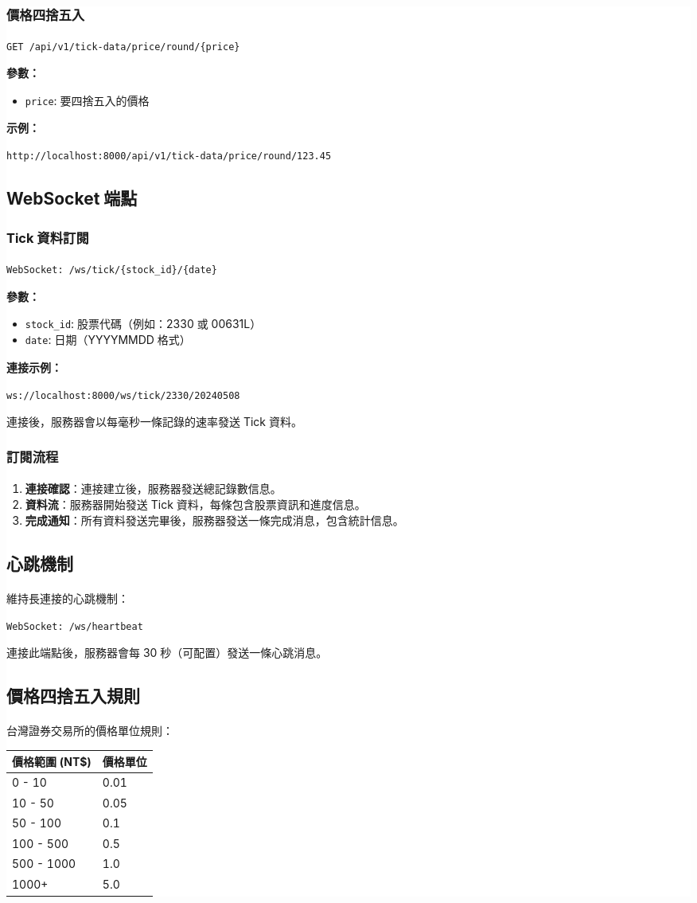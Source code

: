 ### 價格四捨五入

```
GET /api/v1/tick-data/price/round/{price}
```

**參數：**
- `price`: 要四捨五入的價格

**示例：**
```
http://localhost:8000/api/v1/tick-data/price/round/123.45
```

## WebSocket 端點

### Tick 資料訂閱

```
WebSocket: /ws/tick/{stock_id}/{date}
```

**參數：**
- `stock_id`: 股票代碼（例如：2330 或 00631L）
- `date`: 日期（YYYYMMDD 格式）

**連接示例：**
```
ws://localhost:8000/ws/tick/2330/20240508
```

連接後，服務器會以每毫秒一條記錄的速率發送 Tick 資料。

### 訂閱流程

1. **連接確認**：連接建立後，服務器發送總記錄數信息。
2. **資料流**：服務器開始發送 Tick 資料，每條包含股票資訊和進度信息。
3. **完成通知**：所有資料發送完畢後，服務器發送一條完成消息，包含統計信息。

## 心跳機制

維持長連接的心跳機制：

```
WebSocket: /ws/heartbeat
```

連接此端點後，服務器會每 30 秒（可配置）發送一條心跳消息。

## 價格四捨五入規則

台灣證券交易所的價格單位規則：

| 價格範圍 (NT$) | 價格單位 |
|---------------|----------|
| 0 - 10        | 0.01     |
| 10 - 50       | 0.05     |
| 50 - 100      | 0.1      |
| 100 - 500     | 0.5      |
| 500 - 1000    | 1.0      |
| 1000+         | 5.0      |
